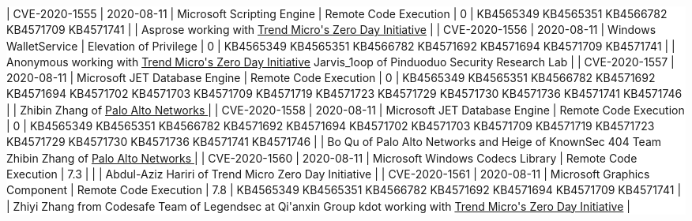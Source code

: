 | CVE-2020-1555 | 2020-08-11        | Microsoft Scripting Engine       | Remote Code Execution  |        0   | KB4565349 KB4565351 KB4566782 KB4571709 KB4571741                                                                                                                                   |            | Asprose working with <a href="https://www.zerodayinitiative.com/">Trend Micro's Zero Day Initiative</a>                                                                                                                                                                                                                                                                                                                                                                                                                                                                                                                                                                   |
| CVE-2020-1556 | 2020-08-11        | Windows WalletService            | Elevation of Privilege |        0   | KB4565349 KB4565351 KB4566782 KB4571692 KB4571694 KB4571709 KB4571741                                                                                                               |            | Anonymous working with <a href="https://www.zerodayinitiative.com/">Trend Micro's Zero Day Initiative</a> Jarvis_1oop of Pinduoduo Security Research Lab                                                                                                                                                                                                                                                                                                                                                                                                                                                                                                                  |
| CVE-2020-1557 | 2020-08-11        | Microsoft JET Database Engine    | Remote Code Execution  |        0   | KB4565349 KB4565351 KB4566782 KB4571692 KB4571694 KB4571702 KB4571703 KB4571709 KB4571719 KB4571723 KB4571729 KB4571730 KB4571736 KB4571741 KB4571746                               |            | Zhibin Zhang of  <a href="https://www.paloaltonetworks.com"> Palo Alto Networks </a>                                                                                                                                                                                                                                                                                                                                                                                                                                                                                                                                                                                      |
| CVE-2020-1558 | 2020-08-11        | Microsoft JET Database Engine    | Remote Code Execution  |        0   | KB4565349 KB4565351 KB4566782 KB4571692 KB4571694 KB4571702 KB4571703 KB4571709 KB4571719 KB4571723 KB4571729 KB4571730 KB4571736 KB4571741 KB4571746                               |            | Bo Qu of Palo Alto Networks and Heige of KnownSec 404 Team  Zhibin Zhang of  <a href="https://www.paloaltonetworks.com"> Palo Alto Networks </a>                                                                                                                                                                                                                                                                                                                                                                                                                                                                                                                          |
| CVE-2020-1560 | 2020-08-11        | Microsoft Windows Codecs Library | Remote Code Execution  |        7.3 |                                                                                                                                                                                     |            | Abdul-Aziz Hariri of Trend Micro Zero Day Initiative                                                                                                                                                                                                                                                                                                                                                                                                                                                                                                                                                                                                                      |
| CVE-2020-1561 | 2020-08-11        | Microsoft Graphics Component     | Remote Code Execution  |        7.8 | KB4565349 KB4565351 KB4566782 KB4571692 KB4571694 KB4571709 KB4571741                                                                                                               |            | Zhiyi Zhang from Codesafe Team of  Legendsec at Qi'anxin Group kdot working with <a href="https://www.zerodayinitiative.com/">Trend Micro's Zero Day Initiative</a>                                                                                                                                                                                                                                                                                                                                                                                                                                                                                                       |